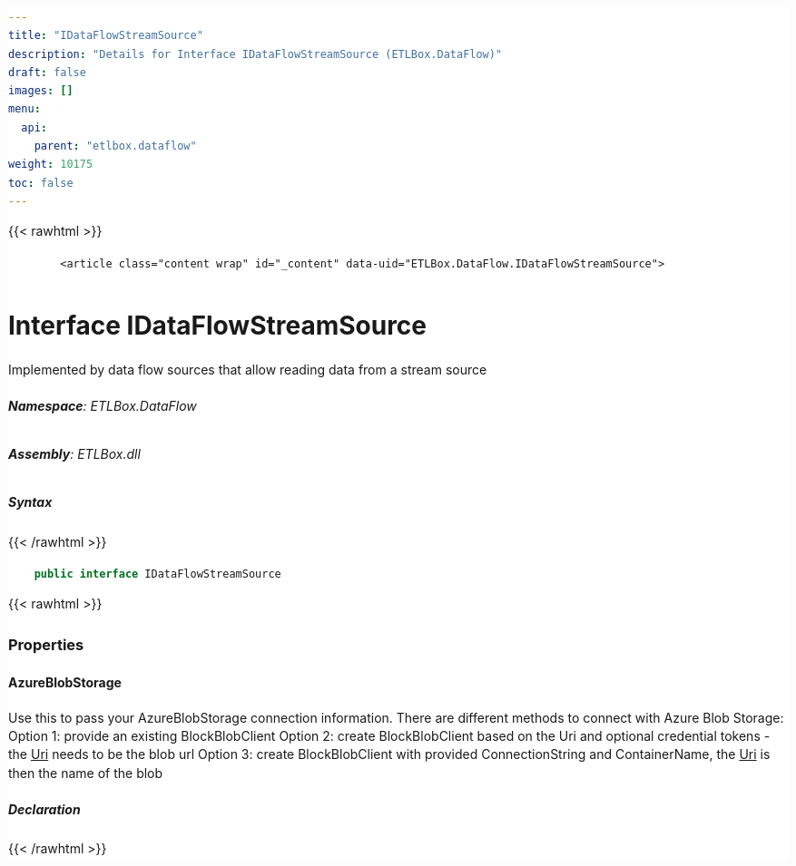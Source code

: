 ```yaml
---
title: "IDataFlowStreamSource"
description: "Details for Interface IDataFlowStreamSource (ETLBox.DataFlow)"
draft: false
images: []
menu:
  api:
    parent: "etlbox.dataflow"
weight: 10175
toc: false
---
```


{{< rawhtml >}}

            <article class="content wrap" id="_content" data-uid="ETLBox.DataFlow.IDataFlowStreamSource">
  <h1 id="ETLBox_DataFlow_IDataFlowStreamSource" data-uid="ETLBox.DataFlow.IDataFlowStreamSource" class="text-break">Interface IDataFlowStreamSource
  </h1>
  <div class="markdown level0 summary"><p>Implemented by data flow sources that allow reading data from a stream source</p>
</div>
  <div class="markdown level0 conceptual"></div>
<h6><strong>Namespace</strong>: ETLBox.DataFlow</h6>
  <h6><strong>Assembly</strong>: ETLBox.dll</h6>
  <h5 id="ETLBox_DataFlow_IDataFlowStreamSource_syntax">Syntax</h5>
{{< /rawhtml >}}

```C#
    public interface IDataFlowStreamSource
```

{{< rawhtml >}}
  <h3 id="properties">Properties
  </h3>
  <a id="ETLBox_DataFlow_IDataFlowStreamSource_AzureBlobStorage_" data-uid="ETLBox.DataFlow.IDataFlowStreamSource.AzureBlobStorage*"></a>
  <h4 id="ETLBox_DataFlow_IDataFlowStreamSource_AzureBlobStorage" data-uid="ETLBox.DataFlow.IDataFlowStreamSource.AzureBlobStorage">AzureBlobStorage</h4>
  <div class="markdown level1 summary"><p>Use this to pass your AzureBlobStorage connection information.
There are different methods to connect with Azure Blob Storage:
Option 1: provide an existing BlockBlobClient
Option 2: create BlockBlobClient based on the Uri and optional credential tokens - the <a class="xref" href="/api/etlbox.dataflow/idataflowstreamsource#ETLBox_DataFlow_IDataFlowStreamSource_Uri">Uri</a> needs to be the blob url
Option 3: create BlockBlobClient with provided ConnectionString and ContainerName, the <a class="xref" href="/api/etlbox.dataflow/idataflowstreamsource#ETLBox_DataFlow_IDataFlowStreamSource_Uri">Uri</a> is then the name of the blob</p>
</div>
  <div class="markdown level1 conceptual"></div>
  <h5 class="decalaration">Declaration</h5>
{{< /rawhtml >}}
